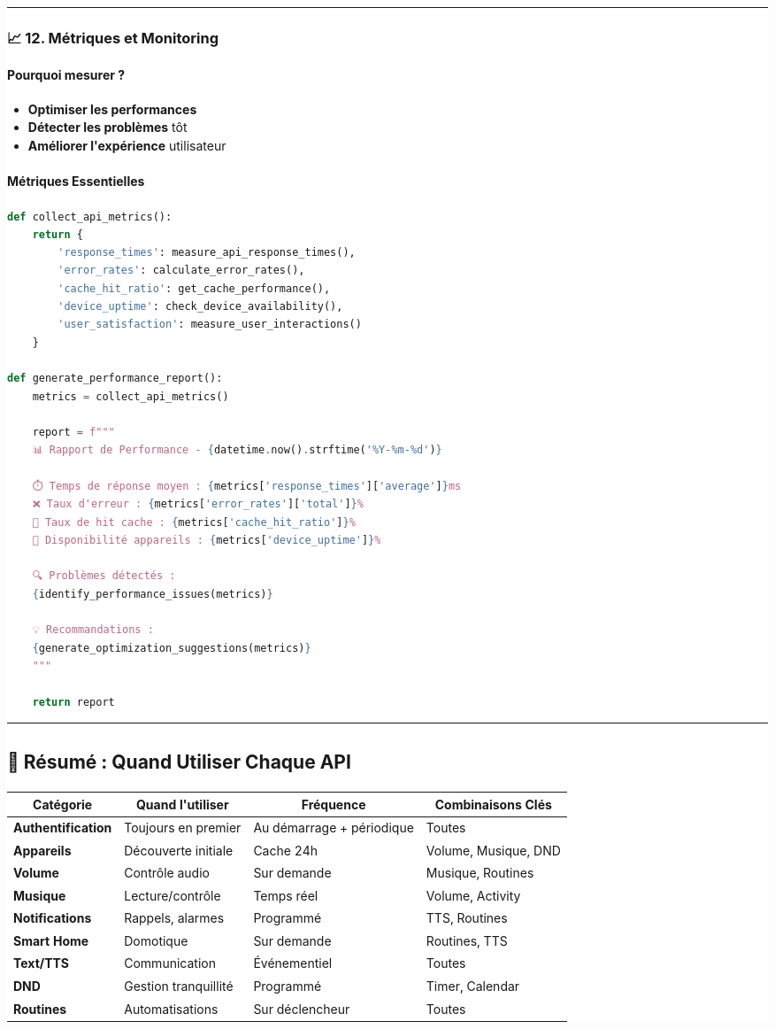 
---

### 📈 **12. Métriques et Monitoring**

#### **Pourquoi mesurer ?**

- **Optimiser les performances**
- **Détecter les problèmes** tôt
- **Améliorer l'expérience** utilisateur

#### **Métriques Essentielles**

```python
def collect_api_metrics():
    return {
        'response_times': measure_api_response_times(),
        'error_rates': calculate_error_rates(),
        'cache_hit_ratio': get_cache_performance(),
        'device_uptime': check_device_availability(),
        'user_satisfaction': measure_user_interactions()
    }

def generate_performance_report():
    metrics = collect_api_metrics()

    report = f"""
    📊 Rapport de Performance - {datetime.now().strftime('%Y-%m-%d')}

    ⏱️ Temps de réponse moyen : {metrics['response_times']['average']}ms
    ❌ Taux d'erreur : {metrics['error_rates']['total']}%
    💾 Taux de hit cache : {metrics['cache_hit_ratio']}%
    🔋 Disponibilité appareils : {metrics['device_uptime']}%

    🔍 Problèmes détectés :
    {identify_performance_issues(metrics)}

    💡 Recommandations :
    {generate_optimization_suggestions(metrics)}
    """

    return report
```

---

## 🎯 **Résumé : Quand Utiliser Chaque API**

| Catégorie            | Quand l'utiliser     | Fréquence                 | Combinaisons Clés     |
| -------------------- | -------------------- | ------------------------- | --------------------- |
| **Authentification** | Toujours en premier  | Au démarrage + périodique | Toutes                |
| **Appareils**        | Découverte initiale  | Cache 24h                 | Volume, Musique, DND  |
| **Volume**           | Contrôle audio       | Sur demande               | Musique, Routines     |
| **Musique**          | Lecture/contrôle     | Temps réel                | Volume, Activity      |
| **Notifications**    | Rappels, alarmes     | Programmé                 | TTS, Routines         |
| **Smart Home**       | Domotique            | Sur demande               | Routines, TTS         |
| **Text/TTS**         | Communication        | Événementiel              | Toutes                |
| **DND**              | Gestion tranquillité | Programmé                 | Timer, Calendar       |
| **Routines**         | Automatisations      | Sur déclencheur           | Toutes                |